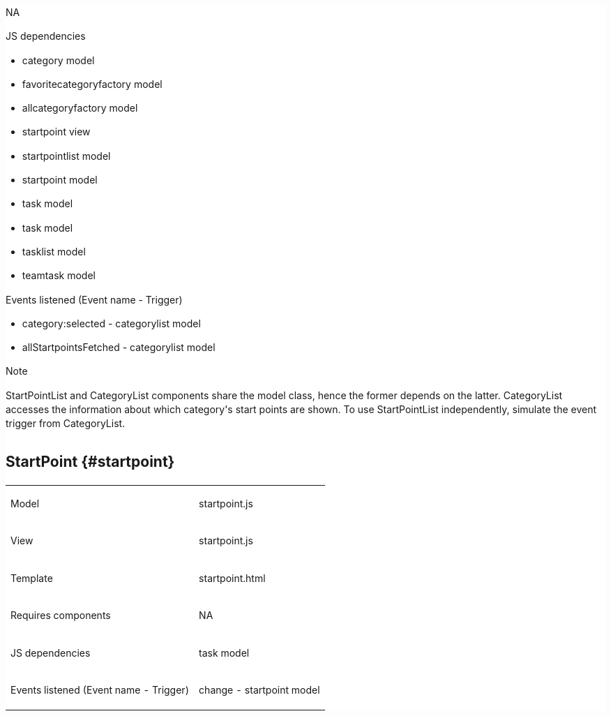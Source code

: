    <td><p>NA</p></td>
  </tr>
  <tr>
   <td><p>JS dependencies</p></td>
   <td>
    <ul>
     <li><p>category model</p></li>
     <li><p>favoritecategoryfactory model</p></li>
     <li><p>allcategoryfactory model</p></li>
     <li><p>startpoint view</p></li>
     <li><p>startpointlist model</p></li>
     <li><p>startpoint model</p></li>
     <li><p>task model</p></li>
     <li><p>task model</p></li>
     <li><p>tasklist model</p></li>
     <li><p>teamtask model</p></li>
    </ul></td>
  </tr>
  <tr>
   <td><p>Events listened (Event name - Trigger)</p></td>
   <td>
    <ul>
     <li><p>category:selected - categorylist model </p></li>
     <li><p>allStartpointsFetched - categorylist model </p></li>
    </ul></td>
  </tr>
 </tbody>
</table>

>[!NOTE]
>
>StartPointList and CategoryList components share the model class, hence the former depends on the latter. CategoryList accesses the information about which category's start points are shown. To use StartPointList independently, simulate the event trigger from CategoryList.

## StartPoint {#startpoint}

<table>
 <tbody>
  <tr>
   <td><p>Model</p></td>
   <td><p>startpoint.js</p></td>
  </tr>
  <tr>
   <td><p>View</p></td>
   <td><p>startpoint.js</p></td>
  </tr>
  <tr>
   <td><p>Template</p></td>
   <td><p>startpoint.html</p></td>
  </tr>
  <tr>
   <td><p>Requires components</p></td>
   <td><p>NA</p></td>
  </tr>
  <tr>
   <td><p>JS dependencies</p></td>
   <td><p>task model</p></td>
  </tr>
  <tr>
   <td><p>Events listened (Event name - Trigger)</p></td>
   <td><p>change - startpoint model </p></td>
  </tr>
 </tbody>